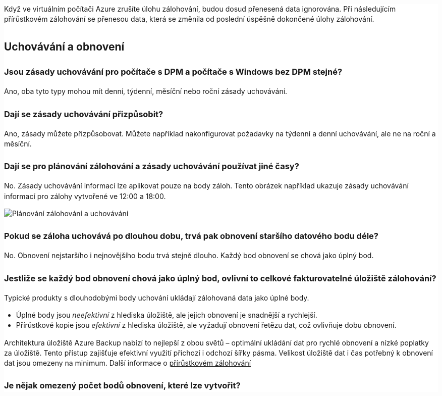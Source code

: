 Když ve virtuálním počítači Azure zrušíte úlohu zálohování, budou dosud přenesená data ignorována. Při následujícím přírůstkovém zálohování se přenesou data, která se změnila od poslední úspěšně dokončené úlohy zálohování.

## <a name="retention-and-recovery"></a>Uchovávání a obnovení

### <a name="are-the-retention-policies-for-dpm-and-windows-machines-without-dpm-the-same"></a>Jsou zásady uchovávání pro počítače s DPM a počítače s Windows bez DPM stejné?

Ano, oba tyto typy mohou mít denní, týdenní, měsíční nebo roční zásady uchovávání.

### <a name="can-i-customize-retention-policies"></a>Dají se zásady uchovávání přizpůsobit?

Ano, zásady můžete přizpůsobovat. Můžete například nakonfigurovat požadavky na týdenní a denní uchovávání, ale ne na roční a měsíční.

### <a name="can-i-use-different-times-for-backup-scheduling-and-retention-policies"></a>Dají se pro plánování zálohování a zásady uchovávání používat jiné časy?

No. Zásady uchovávání informací lze aplikovat pouze na body záloh. Tento obrázek například ukazuje zásady uchovávání informací pro zálohy vytvořené ve 12:00 a 18:00.

![Plánování zálohování a uchovávání](./media/backup-azure-backup-faq/Schedule.png)

### <a name="if-a-backup-is-kept-for-a-long-time-does-it-take-more-time-to-recover-an-older-data-point"></a>Pokud se záloha uchovává po dlouhou dobu, trvá pak obnovení staršího datového bodu déle?

No. Obnovení nejstaršího i nejnovějšího bodu trvá stejně dlouho. Každý bod obnovení se chová jako úplný bod.

### <a name="if-each-recovery-point-is-like-a-full-point-does-it-impact-the-total-billable-backup-storage"></a>Jestliže se každý bod obnovení chová jako úplný bod, ovlivní to celkové fakturovatelné úložiště zálohování?

Typické produkty s dlouhodobými body uchování ukládají zálohovaná data jako úplné body. 

- Úplné body jsou *neefektivní* z hlediska úložiště, ale jejich obnovení je snadnější a rychlejší.
- Přírůstkové kopie jsou *efektivní* z hlediska úložiště, ale vyžadují obnovení řetězu dat, což ovlivňuje dobu obnovení.

Architektura úložiště Azure Backup nabízí to nejlepší z obou světů – optimální ukládání dat pro rychlé obnovení a nízké poplatky za úložiště. Tento přístup zajišťuje efektivní využití příchozí i odchozí šířky pásma. Velikost úložiště dat i čas potřebný k obnovení dat jsou omezeny na minimum. Další informace o [přírůstkovém zálohování](backup-architecture.md#backup-types)

### <a name="is-there-a-limit-on-the-number-of-recovery-points-that-can-be-created"></a>Je nějak omezený počet bodů obnovení, které lze vytvořit?
